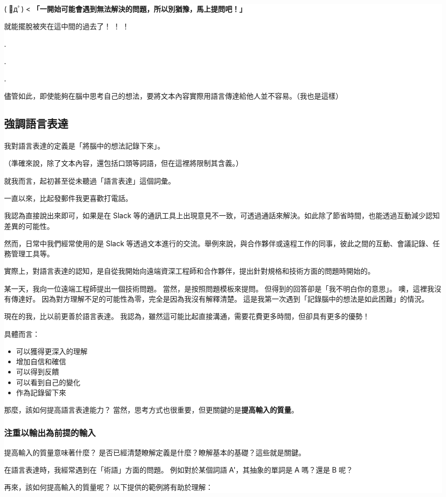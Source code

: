 ( ﾟдﾟ) < **「一開始可能會遇到無法解決的問題，所以別猶豫，馬上提問吧！」**

就能擺脫被夾在這中間的過去了！ ！ ！

.

.

.

儘管如此，即使能夠在腦中思考自己的想法，要將文本內容實際用語言傳達給他人並不容易。（我也是這樣）

## 強調語言表達

我對語言表達的定義是「將腦中的想法記錄下來」。

（準確來說，除了文本內容，還包括口頭等詞語，但在這裡將限制其含義。）

就我而言，起初甚至從未聽過「語言表達」這個詞彙。

一直以來，比起發郵件我更喜歡打電話。

我認為直接說出來即可，如果是在 Slack 等的通訊工具上出現意見不一致，可透過通話來解決。如此除了節省時間，也能透過互動減少認知差異的可能性。

然而，日常中我們經常使用的是 Slack 等透過文本進行的交流。舉例來說，與合作夥伴或遠程工作的同事，彼此之間的互動、會議記錄、任務管理工具等。

實際上，對語言表達的認知，是自從我開始向遠端資深工程師和合作夥伴，提出針對規格和技術方面的問題時開始的。

某一天，我向一位遠端工程師提出一個技術問題。
當然，是按照問題模板來提問。
但得到的回答卻是「我不明白你的意思」。
噢，這裡我沒有傳達好。
因為對方理解不足的可能性為零，完全是因為我沒有解釋清楚。
這是我第一次遇到「記錄腦中的想法是如此困難」的情況。

現在的我，比以前更善於語言表達。
我認為，雖然這可能比起直接溝通，需要花費更多時間，但卻具有更多的優勢！

具體而言：

- 可以獲得更深入的理解
- 增加自信和確信
- 可以得到反饋
- 可以看到自己的變化
- 作為記錄留下來

那麼，該如何提高語言表達能力？
當然，思考方式也很重要，但更關鍵的是**提高輸入的質量**。

### 注重以輸出為前提的輸入

提高輸入的質量意味著什麼？
是否已經清楚瞭解定義是什麼？瞭解基本的基礎？這些就是關鍵。

在語言表達時，我經常遇到在「術語」方面的問題。
例如對於某個詞語 A'，其抽象的單詞是 A 嗎？還是 B 呢？

再來，該如何提高輸入的質量呢？
以下提供的範例將有助於理解：
